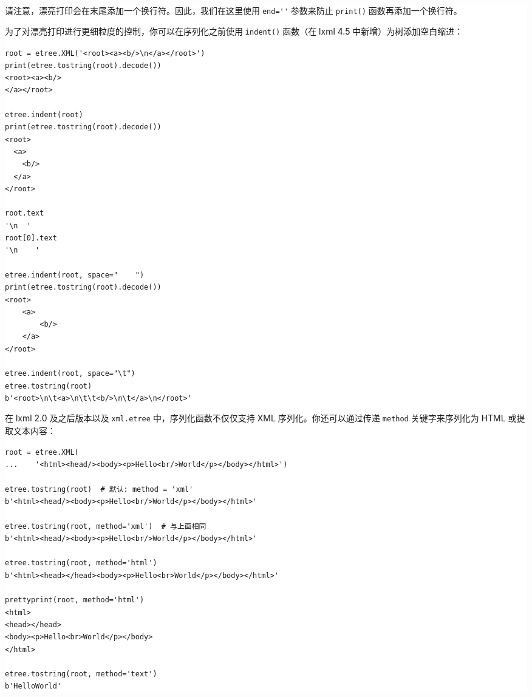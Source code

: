 请注意，漂亮打印会在末尾添加一个换行符。因此，我们在这里使用 `end=''` 参数来防止 `print()` 函数再添加一个换行符。

为了对漂亮打印进行更细粒度的控制，你可以在序列化之前使用 `indent()` 函数（在 lxml 4.5 中新增）为树添加空白缩进：

```
root = etree.XML('<root><a><b/>\n</a></root>')
print(etree.tostring(root).decode())
<root><a><b/>
</a></root>

etree.indent(root)
print(etree.tostring(root).decode())
<root>
  <a>
    <b/>
  </a>
</root>

root.text
'\n  '
root[0].text
'\n    '

etree.indent(root, space="    ")
print(etree.tostring(root).decode())
<root>
    <a>
        <b/>
    </a>
</root>

etree.indent(root, space="\t")
etree.tostring(root)
b'<root>\n\t<a>\n\t\t<b/>\n\t</a>\n</root>'

```

在 lxml 2.0 及之后版本以及 `xml.etree` 中，序列化函数不仅仅支持 XML 序列化。你还可以通过传递 `method` 关键字来序列化为 HTML 或提取文本内容：

```
root = etree.XML(
...    '<html><head/><body><p>Hello<br/>World</p></body></html>')

etree.tostring(root)  # 默认: method = 'xml'
b'<html><head/><body><p>Hello<br/>World</p></body></html>'

etree.tostring(root, method='xml')  # 与上面相同
b'<html><head/><body><p>Hello<br/>World</p></body></html>'

etree.tostring(root, method='html')
b'<html><head></head><body><p>Hello<br>World</p></body></html>'

prettyprint(root, method='html')
<html>
<head></head>
<body><p>Hello<br>World</p></body>
</html>

etree.tostring(root, method='text')
b'HelloWorld'

```
